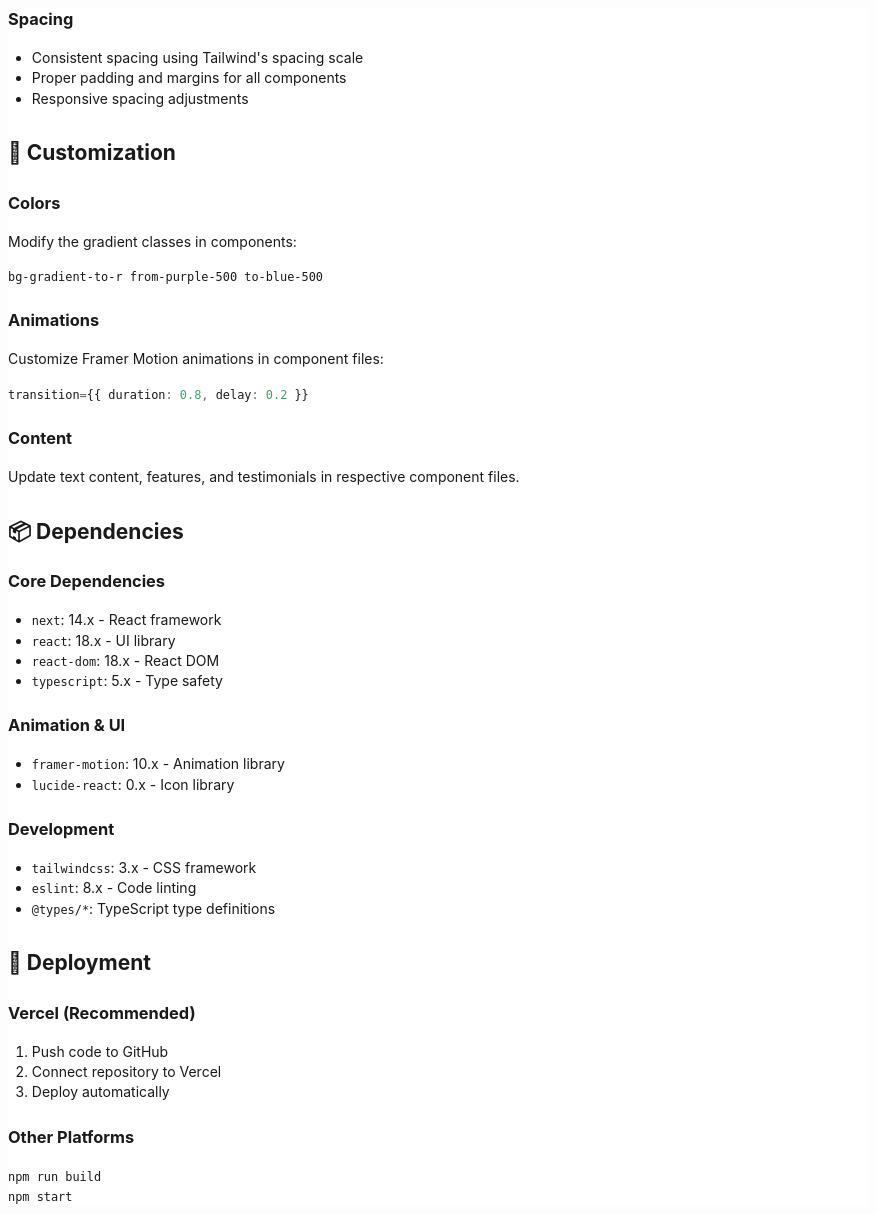 ### Spacing
- Consistent spacing using Tailwind's spacing scale
- Proper padding and margins for all components
- Responsive spacing adjustments

## 🔧 Customization

### Colors
Modify the gradient classes in components:
```css
bg-gradient-to-r from-purple-500 to-blue-500
```

### Animations
Customize Framer Motion animations in component files:
```typescript
transition={{ duration: 0.8, delay: 0.2 }}
```

### Content
Update text content, features, and testimonials in respective component files.

## 📦 Dependencies

### Core Dependencies
- `next`: 14.x - React framework
- `react`: 18.x - UI library
- `react-dom`: 18.x - React DOM
- `typescript`: 5.x - Type safety

### Animation & UI
- `framer-motion`: 10.x - Animation library
- `lucide-react`: 0.x - Icon library

### Development
- `tailwindcss`: 3.x - CSS framework
- `eslint`: 8.x - Code linting
- `@types/*`: TypeScript type definitions

## 🚀 Deployment

### Vercel (Recommended)
1. Push code to GitHub
2. Connect repository to Vercel
3. Deploy automatically

### Other Platforms
```bash
npm run build
npm start
```

